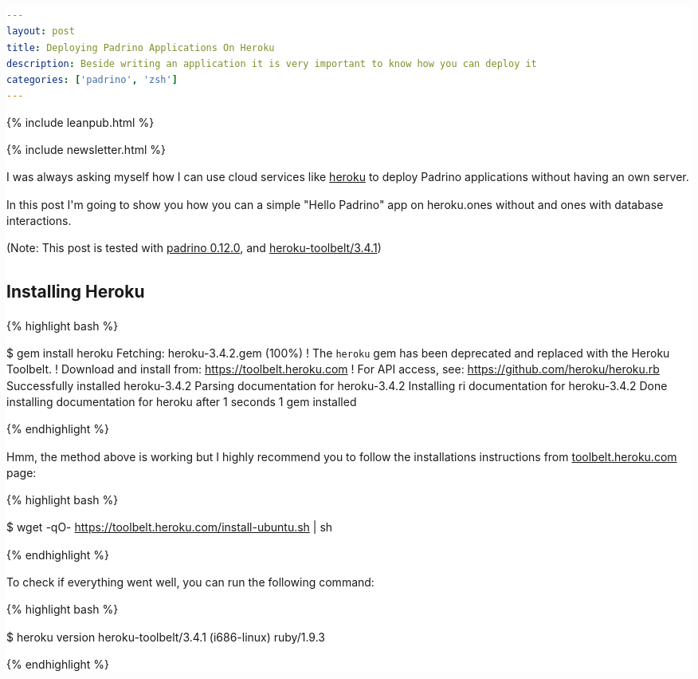 ```yaml
---
layout: post
title: Deploying Padrino Applications On Heroku
description: Beside writing an application it is very important to know how you can deploy it
categories: ['padrino', 'zsh']
---
```


{% include leanpub.html %}

{% include newsletter.html %}

I was always asking myself how I can use cloud services like [heroku](http://www.heroku.com/) to deploy Padrino applications without having an own server.


In this post I'm going to show you how you can a simple "Hello Padrino" app on heroku.ones without and ones with
database interactions.


(Note: This post is tested with [padrino 0.12.0](http://www.padrinorb.com/blog/padrino-0-12-0-activesupport-4-rewritten-reloader-smarter-rendering-and-loads-more), and [heroku-toolbelt/3.4.1](https://github.com/heroku/toolbelt/commit/d0fc05d6bf53b57505c1e9d9caa671ae57c357e3))


## Installing Heroku

{% highlight bash %}

$ gem install heroku
Fetching: heroku-3.4.2.gem (100%)
 !    The `heroku` gem has been deprecated and replaced with the Heroku Toolbelt.
 !    Download and install from: https://toolbelt.heroku.com
 !    For API access, see: https://github.com/heroku/heroku.rb
Successfully installed heroku-3.4.2
Parsing documentation for heroku-3.4.2
Installing ri documentation for heroku-3.4.2
Done installing documentation for heroku after 1 seconds
1 gem installed

{% endhighlight %}


Hmm, the method above is working but I highly recommend you to follow the installations instructions from [toolbelt.heroku.com](https://toolbelt.heroku.com/) page:


{% highlight bash %}

$ wget -qO- https://toolbelt.heroku.com/install-ubuntu.sh | sh

{% endhighlight %}


To check if everything went well, you can run the following command:


{% highlight bash %}

$ heroku version
heroku-toolbelt/3.4.1 (i686-linux) ruby/1.9.3

{% endhighlight %}
